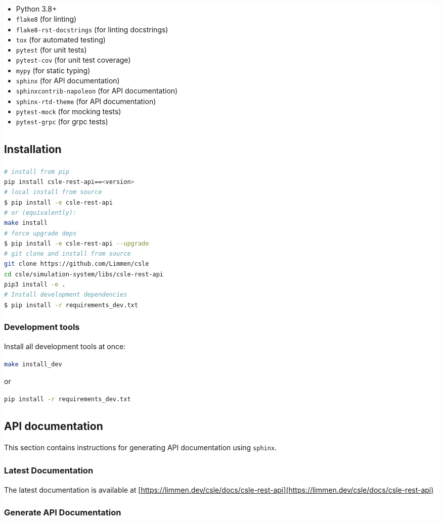 - Python 3.8+
- `flake8` (for linting)
- `flake8-rst-docstrings` (for linting docstrings)
- `tox` (for automated testing)
- `pytest` (for unit tests)
- `pytest-cov` (for unit test coverage)
- `mypy` (for static typing)
- `sphinx` (for API documentation)
- `sphinxcontrib-napoleon` (for API documentation)
- `sphinx-rtd-theme` (for API documentation)
- `pytest-mock` (for mocking tests)
- `pytest-grpc` (for grpc tests)

## Installation

```bash
# install from pip
pip install csle-rest-api==<version>
# local install from source
$ pip install -e csle-rest-api
# or (equivalently):
make install
# force upgrade deps
$ pip install -e csle-rest-api --upgrade
# git clone and install from source
git clone https://github.com/Limmen/csle
cd csle/simulation-system/libs/csle-rest-api
pip3 install -e .
# Install development dependencies
$ pip install -r requirements_dev.txt
```

### Development tools

Install all development tools at once:
```bash
make install_dev
```
or
```bash
pip install -r requirements_dev.txt
```
## API documentation

This section contains instructions for generating API documentation using `sphinx`.

### Latest Documentation

The latest documentation is available
at [https://limmen.dev/csle/docs/csle-rest-api](https://limmen.dev/csle/docs/csle-rest-api)

### Generate API Documentation
